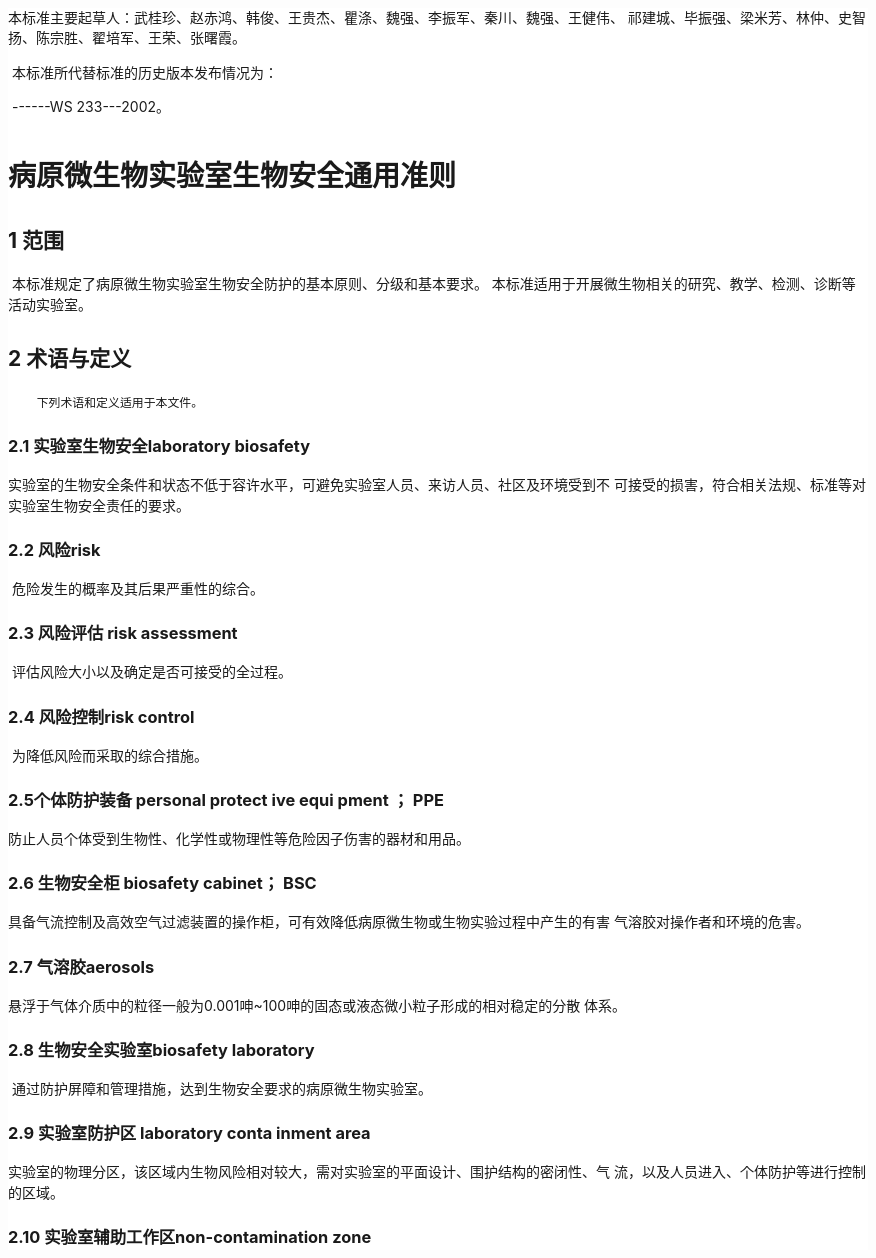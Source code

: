 ​         本标准主要起草人：武桂珍、赵赤鸿、韩俊、王贵杰、瞿涤、魏强、李振军、秦川、魏强、王健伟、 祁建城、毕振强、梁米芳、林仲、史智扬、陈宗胜、翟培军、王荣、张曙霞。

​         本标准所代替标准的历史版本发布情况为：

​         ------WS 233---2002。

#            病原微生物实验室生物安全通用准则

## **1	范围**

 ​     本标准规定了病原微生物实验室生物安全防护的基本原则、分级和基本要求。 本标准适用于开展微生物相关的研究、教学、检测、诊断等活动实验室。

## **2 术语与定义**

  		下列术语和定义适用于本文件。

### **2.1 实验室生物安全laboratory biosafety**

​		实验室的生物安全条件和状态不低于容许水平，可避免实验室人员、来访人员、社区及环境受到不 可接受的损害，符合相关法规、标准等对实验室生物安全责任的要求。

### **2.2 风险risk**

​		危险发生的概率及其后果严重性的综合。

### **2.3 风险评估 risk assessment**

​		评估风险大小以及确定是否可接受的全过程。

### **2.4 风险控制risk control**

​		为降低风险而采取的综合措施。

### **2.5个体防护装备 personal protect ive equi pment ； PPE**

​		防止人员个体受到生物性、化学性或物理性等危险因子伤害的器材和用品。

### **2.6 生物安全柜** **biosafety cabinet； BSC**

​		具备气流控制及高效空气过滤装置的操作柜，可有效降低病原微生物或生物实验过程中产生的有害 气溶胶对操作者和环境的危害。

### **2.7 气溶胶aerosols**

​		悬浮于气体介质中的粒径一般为0.001呻\~100呻的固态或液态微小粒子形成的相对稳定的分散 体系。

### **2.8 生物安全实验室biosafety laboratory**

​		通过防护屏障和管理措施，达到生物安全要求的病原微生物实验室。

### **2.9 实验室防护区** **laboratory conta inment area**

​		实验室的物理分区，该区域内生物风险相对较大，需对实验室的平面设计、围护结构的密闭性、气 流，以及人员进入、个体防护等进行控制的区域。

### **2.10 实验室辅助工作区non-contamination zone**
